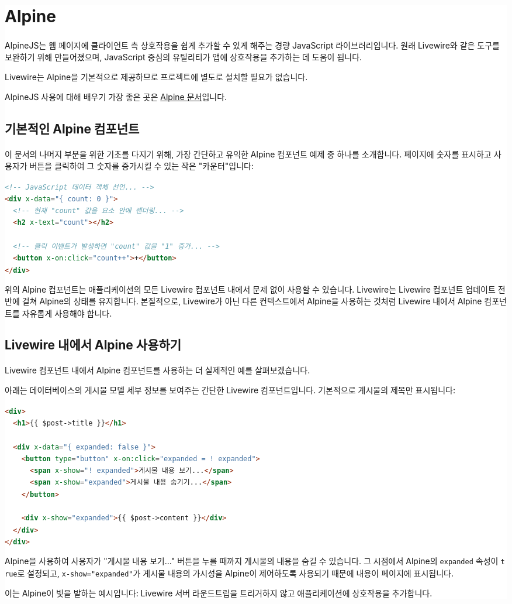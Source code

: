# Alpine

AlpineJS는 웹 페이지에 클라이언트 측 상호작용을 쉽게 추가할 수 있게 해주는 경량 JavaScript 라이브러리입니다. 원래 Livewire와 같은 도구를 보완하기 위해 만들어졌으며, JavaScript 중심의 유틸리티가 앱에 상호작용을 추가하는 데 도움이 됩니다.

Livewire는 Alpine을 기본적으로 제공하므로 프로젝트에 별도로 설치할 필요가 없습니다.

AlpineJS 사용에 대해 배우기 가장 좋은 곳은 [Alpine 문서](https://alpinejs.dev)입니다.

## 기본적인 Alpine 컴포넌트

이 문서의 나머지 부분을 위한 기초를 다지기 위해, 가장 간단하고 유익한 Alpine 컴포넌트 예제 중 하나를 소개합니다. 페이지에 숫자를 표시하고 사용자가 버튼을 클릭하여 그 숫자를 증가시킬 수 있는 작은 "카운터"입니다:

```html
<!-- JavaScript 데이터 객체 선언... -->
<div x-data="{ count: 0 }">
  <!-- 현재 "count" 값을 요소 안에 렌더링... -->
  <h2 x-text="count"></h2>

  <!-- 클릭 이벤트가 발생하면 "count" 값을 "1" 증가... -->
  <button x-on:click="count++">+</button>
</div>
```

위의 Alpine 컴포넌트는 애플리케이션의 모든 Livewire 컴포넌트 내에서 문제 없이 사용할 수 있습니다. Livewire는 Livewire 컴포넌트 업데이트 전반에 걸쳐 Alpine의 상태를 유지합니다. 본질적으로, Livewire가 아닌 다른 컨텍스트에서 Alpine을 사용하는 것처럼 Livewire 내에서 Alpine 컴포넌트를 자유롭게 사용해야 합니다.

## Livewire 내에서 Alpine 사용하기

Livewire 컴포넌트 내에서 Alpine 컴포넌트를 사용하는 더 실제적인 예를 살펴보겠습니다.

아래는 데이터베이스의 게시물 모델 세부 정보를 보여주는 간단한 Livewire 컴포넌트입니다. 기본적으로 게시물의 제목만 표시됩니다:

```html
<div>
  <h1>{{ $post->title }}</h1>

  <div x-data="{ expanded: false }">
    <button type="button" x-on:click="expanded = ! expanded">
      <span x-show="! expanded">게시물 내용 보기...</span>
      <span x-show="expanded">게시물 내용 숨기기...</span>
    </button>

    <div x-show="expanded">{{ $post->content }}</div>
  </div>
</div>
```

Alpine을 사용하여 사용자가 "게시물 내용 보기..." 버튼을 누를 때까지 게시물의 내용을 숨길 수 있습니다. 그 시점에서 Alpine의 `expanded` 속성이 `true`로 설정되고, `x-show="expanded"`가 게시물 내용의 가시성을 Alpine이 제어하도록 사용되기 때문에 내용이 페이지에 표시됩니다.

이는 Alpine이 빛을 발하는 예시입니다: Livewire 서버 라운드트립을 트리거하지 않고 애플리케이션에 상호작용을 추가합니다.
